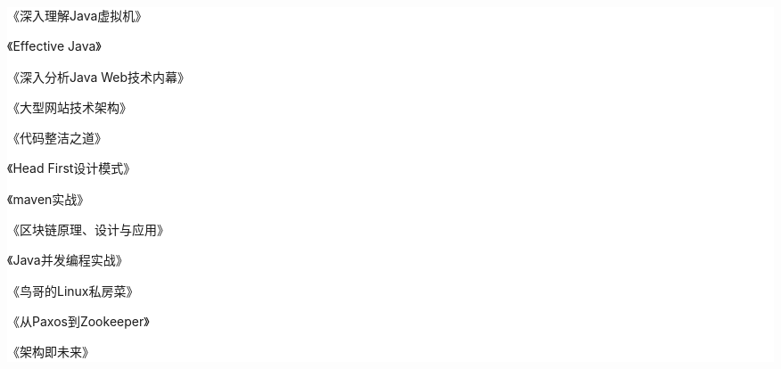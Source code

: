 《深入理解Java虚拟机》 

《Effective Java》 

《深入分析Java Web技术内幕》 

《大型网站技术架构》 

《代码整洁之道》 

《Head First设计模式》 

《maven实战》 

《区块链原理、设计与应用》 

《Java并发编程实战》 

《鸟哥的Linux私房菜》 

《从Paxos到Zookeeper》 

《架构即未来》